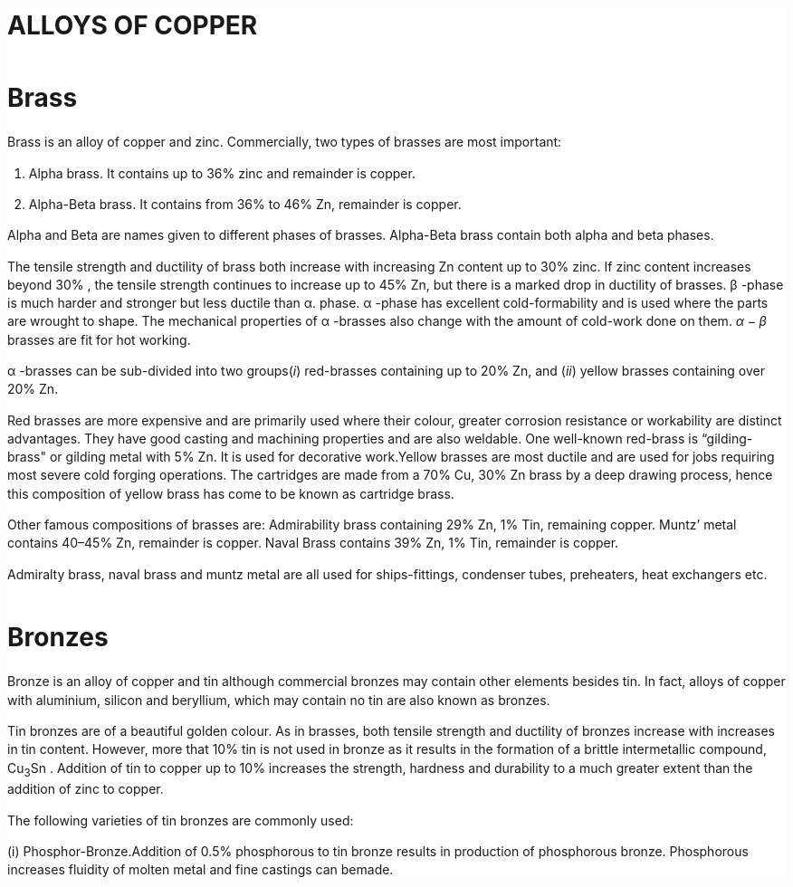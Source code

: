 # ALLOYS OF COPPER  

# Brass  

Brass is an alloy of copper and zinc. Commercially, two types of brasses are most important:  

1. Alpha brass. It contains up to $36\%$ zinc and remainder is copper.  

2. Alpha-Beta brass. It contains from $36\%$ to $46\%$ Zn, remainder is copper.  

Alpha and Beta are names given to different phases of brasses. Alpha-Beta brass contain both alpha and beta phases.  

The tensile strength and ductility of brass both increase with increasing Zn content up to $30\%$ zinc. If zinc content increases beyond $30\%$ , the tensile strength continues to increase up to $45\%$ Zn, but there is a marked drop in ductility of brasses. ${\upbeta}$ -phase is much harder and stronger but less ductile than $\upalpha.$ phase. $\upalpha$ -phase has excellent cold-formability and is used where the parts are wrought to shape. The mechanical properties of $\upalpha$ -brasses also change with the amount of cold-work done on them. $\alpha{-}\beta$ brasses are fit for hot working.  

$\upalpha$ -brasses can be sub-divided into two groups$(i)$ red-brasses containing up to $20\%$ Zn, and $(i i)$ yellow brasses containing over $20\%$ Zn.  

Red brasses are more expensive and are primarily used where their colour, greater corrosion resistance or workability are distinct advantages. They have good casting and machining properties and are also weldable. One well-known red-brass is “gilding-brass" or gilding metal with $5\%$ Zn. It is used for decorative work.Yellow brasses are most ductile and are used for jobs requiring most severe cold forging operations. The cartridges are made from a $70\%$ Cu, $30\%$ Zn brass by a deep drawing process, hence this composition of yellow brass has come to be known as cartridge brass.  

Other famous compositions of brasses are: Admirability brass containing $29\%$ Zn, $1\%$ Tin, remaining copper. Muntz’ metal contains $40–45\%$ Zn, remainder is copper. Naval Brass contains $39\%$ Zn, $1\%$ Tin, remainder is copper.  

Admiralty brass, naval brass and muntz metal are all used for ships-fittings, condenser tubes, preheaters, heat exchangers etc.  

# Bronzes  

Bronze is an alloy of copper and tin although commercial bronzes may contain other elements besides tin. In fact, alloys of copper with aluminium, silicon and beryllium, which may contain no tin are also known as bronzes.  

Tin bronzes are of a beautiful golden colour. As in brasses, both tensile strength and ductility of bronzes increase with increases in tin content. However, more that $10\%$ tin is not used in bronze as it results in the formation of a brittle intermetallic compound, $\mathrm{Cu}_{3}\mathrm{Sn}$ . Addition of tin to copper up to $10\%$ increases the strength, hardness and durability to a much greater extent than the addition of zinc to copper.  

The following varieties of tin bronzes are commonly used:  

(i) Phosphor-Bronze.Addition of $0.5\%$ phosphorous to tin bronze results in production of phosphorous bronze. Phosphorous increases fluidity of molten metal and fine castings can bemade.  
